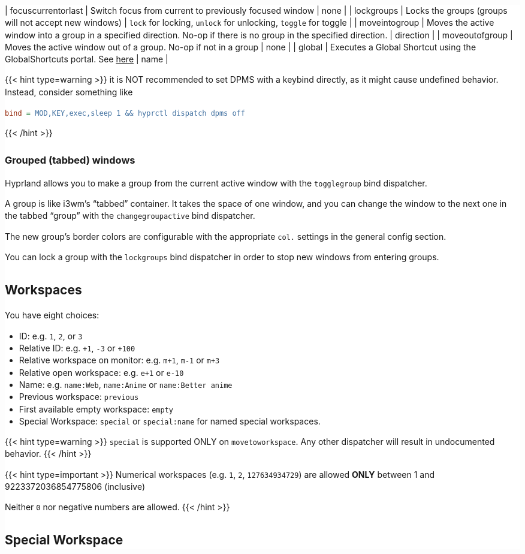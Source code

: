 | focuscurrentorlast            | Switch focus from current to previously focused window                                                                   | none                                                                               |
| lockgroups                    | Locks the groups (groups will not accept new windows)                                                                    | `lock` for locking, `unlock` for unlocking, `toggle` for toggle                    |
| moveintogroup                 | Moves the active window into a group in a specified direction. No-op if there is no group in the specified direction.    | direction                                                                          |
| moveoutofgroup                | Moves the active window out of a group. No-op if not in a group                                                          | none                                                                               |
| global                        | Executes a Global Shortcut using the GlobalShortcuts portal. See [here](../pages/Binds/#global-keybinds)                 | name                                                                               |

\{{< hint type=warning >\}} it is NOT recommended to set DPMS with a keybind directly, as it might cause undefined behavior. Instead, consider something like

```ini
bind = MOD,KEY,exec,sleep 1 && hyprctl dispatch dpms off
```

\{{< /hint >\}}

### Grouped (tabbed) windows

Hyprland allows you to make a group from the current active window with the `togglegroup` bind dispatcher.

A group is like i3wm’s “tabbed” container. It takes the space of one window, and you can change the window to the next one in the tabbed “group” with the `changegroupactive` bind dispatcher.

The new group’s border colors are configurable with the appropriate `col.` settings in the general config section.

You can lock a group with the `lockgroups` bind dispatcher in order to stop new windows from entering groups.

## Workspaces

You have eight choices:

* ID: e.g. `1`, `2`, or `3`
* Relative ID: e.g. `+1`, `-3` or `+100`
* Relative workspace on monitor: e.g. `m+1`, `m-1` or `m+3`
* Relative open workspace: e.g. `e+1` or `e-10`
* Name: e.g. `name:Web`, `name:Anime` or `name:Better anime`
* Previous workspace: `previous`
* First available empty workspace: `empty`
* Special Workspace: `special` or `special:name` for named special workspaces.

\{{< hint type=warning >\}} `special` is supported ONLY on `movetoworkspace`. Any other dispatcher will result in undocumented behavior. \{{< /hint >\}}

\{{< hint type=important >\}} Numerical workspaces (e.g. `1`, `2`, `127634934729`) are allowed **ONLY** between 1 and 9223372036854775806 (inclusive)

Neither `0` nor negative numbers are allowed. \{{< /hint >\}}

## Special Workspace
